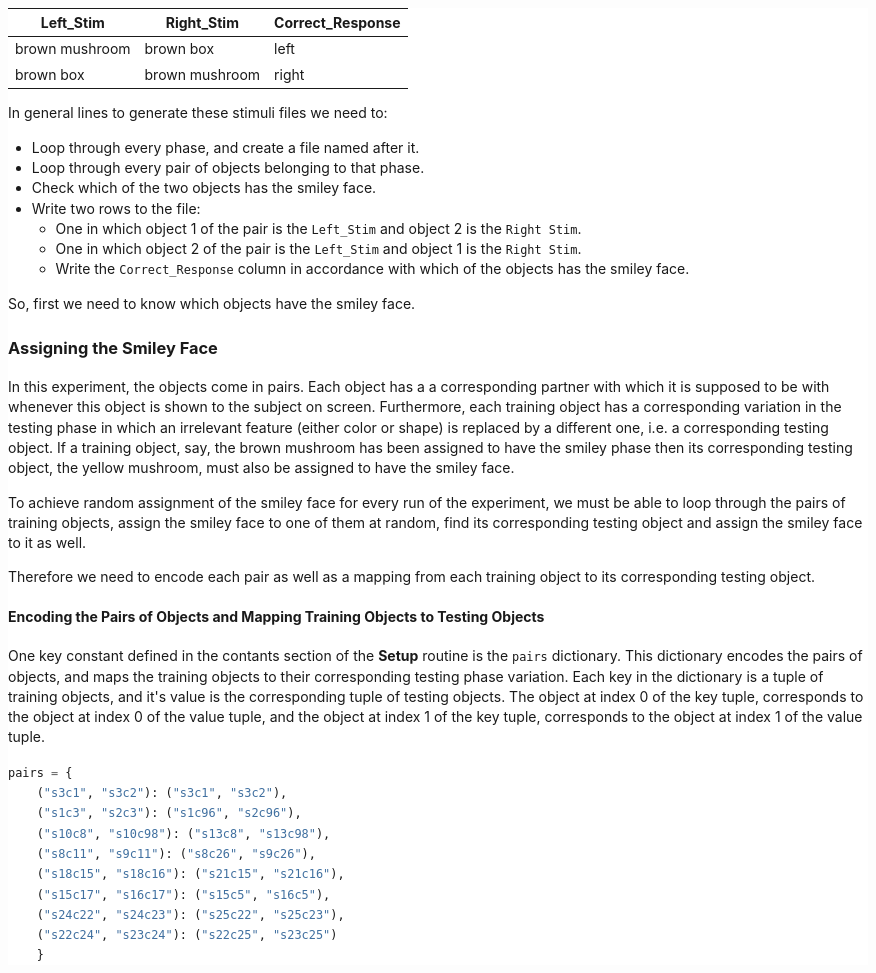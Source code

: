 |   Left_Stim   |     Right_Stim  | Correct_Response|
|---------------|-----------------|-----------------|
|brown mushroom |     brown box   |        left     |
|   brown box   | brown mushroom  |        right    |

In general lines to generate these stimuli files we need to:

- Loop through every phase, and create a file named after it.
- Loop through every pair of objects belonging to that phase.
- Check which of the two objects has the smiley face.
- Write two rows to the file:
  - One in which object 1 of the pair is the `Left_Stim` and object 2 is
  the `Right Stim`.
  - One in which object 2 of the pair is the `Left_Stim` and object 1 is
  the `Right Stim`.
  - Write the `Correct_Response` column in accordance with which of the objects has the smiley face.

So, first we need to know which objects have the smiley face.

### Assigning the Smiley Face

In this experiment, the objects come in pairs. Each object has a
a corresponding partner with which it is supposed to be with
whenever this object is shown to the subject on screen.
Furthermore, each training object has a corresponding
variation in the testing phase in which an irrelevant feature
(either color or shape) is replaced by a different one, i.e. a
corresponding testing object. If a training object, say, the brown mushroom
has been assigned to have the smiley phase then its corresponding
testing object, the yellow mushroom, must also be assigned to have
the smiley face.

To achieve random assignment of the smiley face for every run of the
experiment, we must be able to loop through the pairs of training
objects, assign the smiley face to one of them at random, find its
corresponding testing object and assign the smiley face to it as well.

Therefore we need to encode each pair as well as a mapping from each
training object to its corresponding testing object.

#### Encoding the Pairs of Objects and Mapping Training Objects to Testing Objects

One key constant defined in the contants section of the **Setup** routine is
the `pairs` dictionary. This dictionary encodes the pairs of objects, and
maps the training objects to their corresponding testing phase
variation. Each key in the dictionary is a tuple of training objects,
and it's value is the corresponding tuple of testing objects. The object
at index 0 of the key tuple, corresponds to the object at index 0 of the
value tuple, and the object at index 1 of the key tuple, corresponds to the
object at index 1 of the value tuple.

```python
pairs = {
    ("s3c1", "s3c2"): ("s3c1", "s3c2"),
    ("s1c3", "s2c3"): ("s1c96", "s2c96"),
    ("s10c8", "s10c98"): ("s13c8", "s13c98"),
    ("s8c11", "s9c11"): ("s8c26", "s9c26"),
    ("s18c15", "s18c16"): ("s21c15", "s21c16"),
    ("s15c17", "s16c17"): ("s15c5", "s16c5"),
    ("s24c22", "s24c23"): ("s25c22", "s25c23"),
    ("s22c24", "s23c24"): ("s22c25", "s23c25")
    }
```

